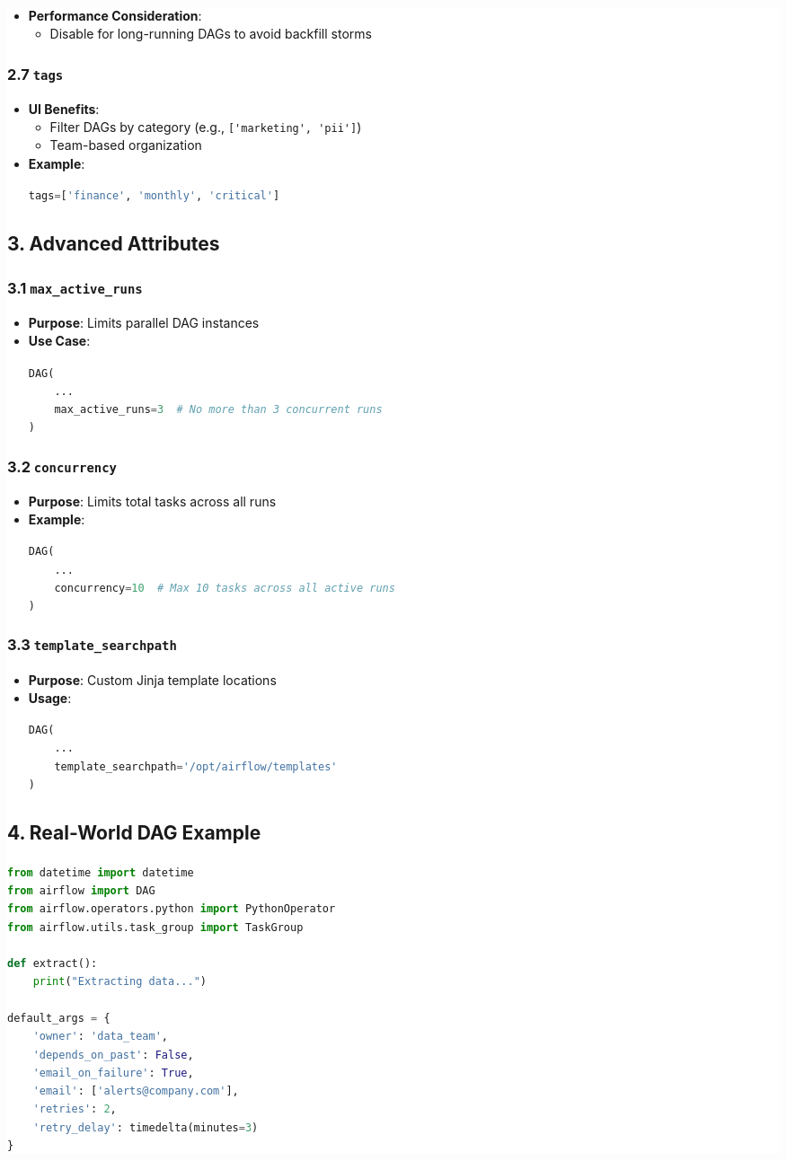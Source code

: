 - **Performance Consideration**:
  - Disable for long-running DAGs to avoid backfill storms

### **2.7 `tags`**
- **UI Benefits**:
  - Filter DAGs by category (e.g., `['marketing', 'pii']`)
  - Team-based organization
- **Example**:
  ```python
  tags=['finance', 'monthly', 'critical']
  ```

## **3. Advanced Attributes**

### **3.1 `max_active_runs`**
- **Purpose**: Limits parallel DAG instances
- **Use Case**:
  ```python
  DAG(
      ...
      max_active_runs=3  # No more than 3 concurrent runs
  )
  ```

### **3.2 `concurrency`**
- **Purpose**: Limits total tasks across all runs
- **Example**:
  ```python
  DAG(
      ...
      concurrency=10  # Max 10 tasks across all active runs
  )
  ```

### **3.3 `template_searchpath`**
- **Purpose**: Custom Jinja template locations
- **Usage**:
  ```python
  DAG(
      ...
      template_searchpath='/opt/airflow/templates'
  )
  ```

## **4. Real-World DAG Example**

```python
from datetime import datetime
from airflow import DAG
from airflow.operators.python import PythonOperator
from airflow.utils.task_group import TaskGroup

def extract():
    print("Extracting data...")

default_args = {
    'owner': 'data_team',
    'depends_on_past': False,
    'email_on_failure': True,
    'email': ['alerts@company.com'],
    'retries': 2,
    'retry_delay': timedelta(minutes=3)
}
```